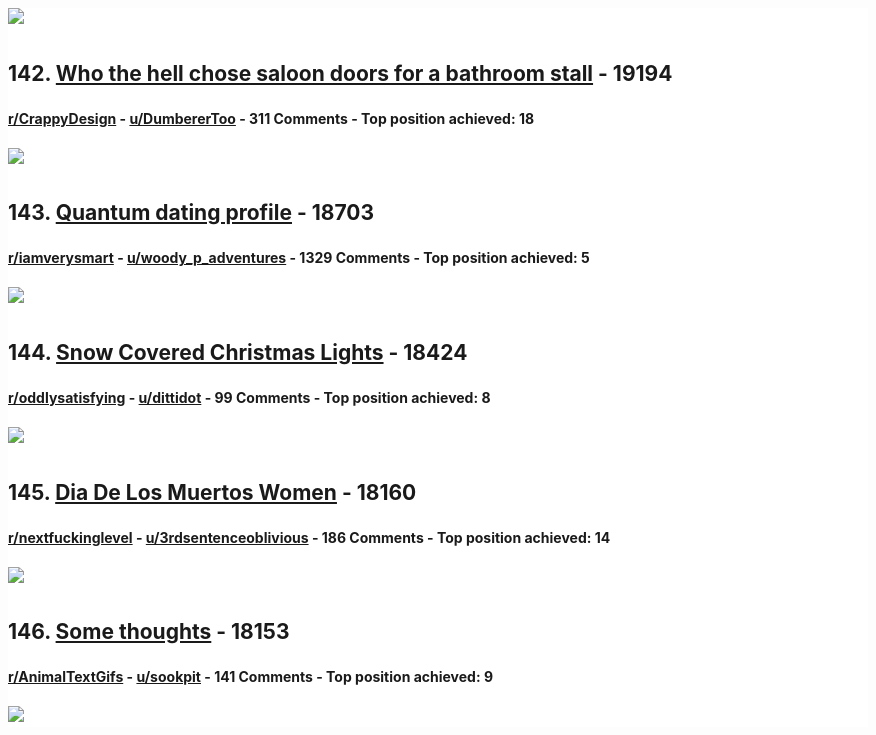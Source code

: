 <a href="https://i.redd.it/u13qdjtropw31.jpg"><img src="https://b.thumbs.redditmedia.com/_-2tMXVdm-X2IvdxasuOZnzRyTS0ojKbE5D38GDE94I.jpg"></img></a>

## 142. [Who the hell chose saloon doors for a bathroom stall](http://reddit.com/r/CrappyDesign/comments/drlkap/who_the_hell_chose_saloon_doors_for_a_bathroom/) - 19194
#### [r/CrappyDesign](http://reddit.com/r/CrappyDesign) - [u/DumbererToo](http://reddit.com/u/DumbererToo) - 311 Comments - Top position achieved: 18

<a href="https://v.redd.it/g00at2acnpw31"><img src="https://a.thumbs.redditmedia.com/CMMduWlexekY8DiXPO4xg16ppsAbcw3oJ0fQCaKsqF0.jpg"></img></a>

## 143. [Quantum dating profile](http://reddit.com/r/iamverysmart/comments/droq20/quantum_dating_profile/) - 18703
#### [r/iamverysmart](http://reddit.com/r/iamverysmart) - [u/woody_p_adventures](http://reddit.com/u/woody_p_adventures) - 1329 Comments - Top position achieved: 5

<a href="https://i.redd.it/fsafua0uoqw31.jpg"><img src="https://b.thumbs.redditmedia.com/wU_hPQ_7FmrjLFuXz_NLyxClsFrDadX36Z7pXxCHrZs.jpg"></img></a>

## 144. [Snow Covered Christmas Lights](http://reddit.com/r/oddlysatisfying/comments/drbarv/snow_covered_christmas_lights/) - 18424
#### [r/oddlysatisfying](http://reddit.com/r/oddlysatisfying) - [u/dittidot](http://reddit.com/u/dittidot) - 99 Comments - Top position achieved: 8

<a href="https://i.redd.it/yldzrzsa2lw31.jpg"><img src="https://b.thumbs.redditmedia.com/prAk_RYSGJHUV-qcTWSJEvlWOytD-mMB_JtaAHjReRk.jpg"></img></a>

## 145. [Dia De Los Muertos Women](http://reddit.com/r/nextfuckinglevel/comments/drqrpv/dia_de_los_muertos_women/) - 18160
#### [r/nextfuckinglevel](http://reddit.com/r/nextfuckinglevel) - [u/3rdsentenceoblivious](http://reddit.com/u/3rdsentenceoblivious) - 186 Comments - Top position achieved: 14

<a href="https://i.redd.it/tj3rryv42qw31.jpg"><img src="https://a.thumbs.redditmedia.com/MlcO8TPsYqZpdUELVzy0_ZXKnlyKXrG4XXAAcylxPl0.jpg"></img></a>

## 146. [Some thoughts](http://reddit.com/r/AnimalTextGifs/comments/dro5sq/some_thoughts/) - 18153
#### [r/AnimalTextGifs](http://reddit.com/r/AnimalTextGifs) - [u/sookpit](http://reddit.com/u/sookpit) - 141 Comments - Top position achieved: 9

<a href="https://v.redd.it/njp0m0y2iqw31"><img src="https://b.thumbs.redditmedia.com/ZtifD7f8ZA2ri44qd0sYJjOL3B58j0EOvZpc0LO4pDs.jpg"></img></a>
